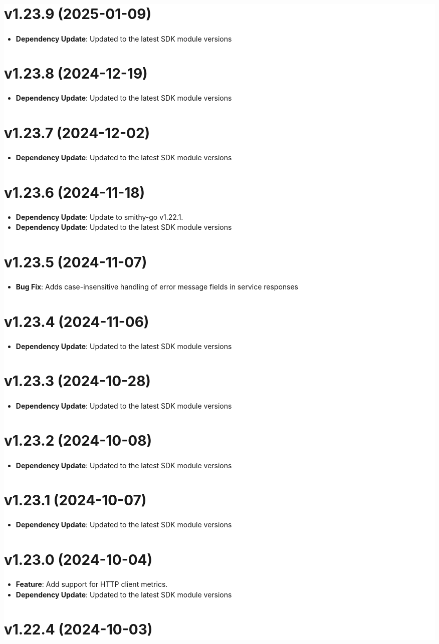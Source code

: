 # v1.23.9 (2025-01-09)

* **Dependency Update**: Updated to the latest SDK module versions

# v1.23.8 (2024-12-19)

* **Dependency Update**: Updated to the latest SDK module versions

# v1.23.7 (2024-12-02)

* **Dependency Update**: Updated to the latest SDK module versions

# v1.23.6 (2024-11-18)

* **Dependency Update**: Update to smithy-go v1.22.1.
* **Dependency Update**: Updated to the latest SDK module versions

# v1.23.5 (2024-11-07)

* **Bug Fix**: Adds case-insensitive handling of error message fields in service responses

# v1.23.4 (2024-11-06)

* **Dependency Update**: Updated to the latest SDK module versions

# v1.23.3 (2024-10-28)

* **Dependency Update**: Updated to the latest SDK module versions

# v1.23.2 (2024-10-08)

* **Dependency Update**: Updated to the latest SDK module versions

# v1.23.1 (2024-10-07)

* **Dependency Update**: Updated to the latest SDK module versions

# v1.23.0 (2024-10-04)

* **Feature**: Add support for HTTP client metrics.
* **Dependency Update**: Updated to the latest SDK module versions

# v1.22.4 (2024-10-03)
